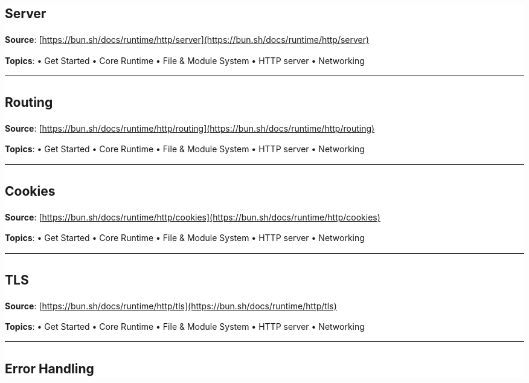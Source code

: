 ## Server

**Source**: [https://bun.sh/docs/runtime/http/server](https://bun.sh/docs/runtime/http/server)

**Topics**:
      • Get Started
      • Core Runtime
      • File & Module System
      • HTTP server
      • Networking

---

## Routing

**Source**: [https://bun.sh/docs/runtime/http/routing](https://bun.sh/docs/runtime/http/routing)

**Topics**:
      • Get Started
      • Core Runtime
      • File & Module System
      • HTTP server
      • Networking

---

## Cookies

**Source**: [https://bun.sh/docs/runtime/http/cookies](https://bun.sh/docs/runtime/http/cookies)

**Topics**:
      • Get Started
      • Core Runtime
      • File & Module System
      • HTTP server
      • Networking

---

## TLS

**Source**: [https://bun.sh/docs/runtime/http/tls](https://bun.sh/docs/runtime/http/tls)

**Topics**:
      • Get Started
      • Core Runtime
      • File & Module System
      • HTTP server
      • Networking

---

## Error Handling
